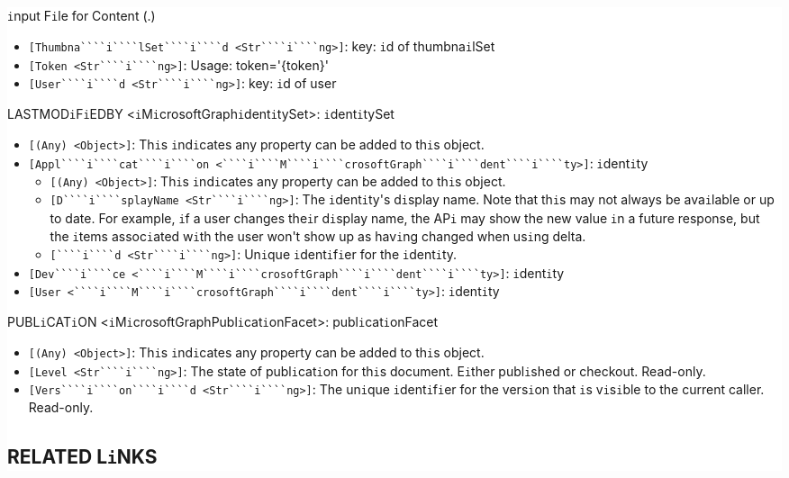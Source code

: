 ````i````nput F````i````le for Content (.)
  - `[Thumbna````i````lSet````i````d <Str````i````ng>]`: key: ````i````d of thumbna````i````lSet
  - `[Token <Str````i````ng>]`: Usage: token='{token}'
  - `[User````i````d <Str````i````ng>]`: key: ````i````d of user

LASTMOD````i````F````i````EDBY <````i````M````i````crosoftGraph````i````dent````i````tySet>: ````i````dent````i````tySet
  - `[(Any) <Object>]`: Th````i````s ````i````nd````i````cates any property can be added to th````i````s object.
  - `[Appl````i````cat````i````on <````i````M````i````crosoftGraph````i````dent````i````ty>]`: ````i````dent````i````ty
    - `[(Any) <Object>]`: Th````i````s ````i````nd````i````cates any property can be added to th````i````s object.
    - `[D````i````splayName <Str````i````ng>]`: The ````i````dent````i````ty's d````i````splay name. Note that th````i````s may not always be ava````i````lable or up to date. For example, ````i````f a user changes the````i````r d````i````splay name, the AP````i```` may show the new value ````i````n a future response, but the ````i````tems assoc````i````ated w````i````th the user won't show up as hav````i````ng changed when us````i````ng delta.
    - `[````i````d <Str````i````ng>]`: Un````i````que ````i````dent````i````f````i````er for the ````i````dent````i````ty.
  - `[Dev````i````ce <````i````M````i````crosoftGraph````i````dent````i````ty>]`: ````i````dent````i````ty
  - `[User <````i````M````i````crosoftGraph````i````dent````i````ty>]`: ````i````dent````i````ty

PUBL````i````CAT````i````ON <````i````M````i````crosoftGraphPubl````i````cat````i````onFacet>: publ````i````cat````i````onFacet
  - `[(Any) <Object>]`: Th````i````s ````i````nd````i````cates any property can be added to th````i````s object.
  - `[Level <Str````i````ng>]`: The state of publ````i````cat````i````on for th````i````s document. E````i````ther publ````i````shed or checkout. Read-only.
  - `[Vers````i````on````i````d <Str````i````ng>]`: The un````i````que ````i````dent````i````f````i````er for the vers````i````on that ````i````s v````i````s````i````ble to the current caller. Read-only.

## RELATED L````i````NKS
